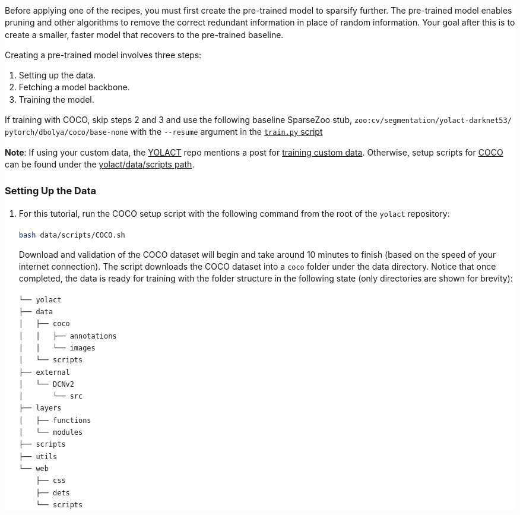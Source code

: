 Before applying one of the recipes, you must first create the pre-trained model to sparsify further. 
The pre-trained model enables pruning and other algorithms to remove the correct redundant information in place of random information. 
Your goal after this is to create a smaller, faster model that recovers to the pre-trained baseline.
 
Creating a pre-trained model involves three steps: 
1) Setting up the data.
2) Fetching a model backbone. 
3) Training the model.

If training with COCO, skip steps 2 and 3 and use the following baseline SparseZoo stub,
`zoo:cv/segmentation/yolact-darknet53/pytorch/dbolya/coco/base-none` with the `--resume` argument
in the [`train.py` script](https://github.com/neuralmagic/yolact/blob/master/train.py)

**Note**: If using your custom data, the [YOLACT](https://github.com/dbolya/yolact) repo mentions a post for [training custom data](https://github.com/dbolya/yolact/issues/70#issuecomment-504283008). 
Otherwise, setup scripts for [COCO](https://cocodataset.org/#home) can be found under the [yolact/data/scripts path](https://github.com/neuralmagic/yolact/tree/master/data/scripts).

### Setting Up the Data

1. For this tutorial, run the COCO setup script with the following command from the root of the `yolact` repository:
    ```bash
    bash data/scripts/COCO.sh
    ```
   
    Download and validation of the COCO dataset will begin and take around 10 minutes to finish (based on the speed of your internet connection).
    The script downloads the COCO dataset into a `coco` folder under the data directory.
    Notice that once completed, the data is ready for training with the folder structure in the following state (only directories are shown for brevity):
    ```
   └── yolact
    ├── data
    │   ├── coco
    │   │   ├── annotations
    │   │   └── images
    │   └── scripts
    ├── external
    │   └── DCNv2
    │       └── src
    ├── layers
    │   ├── functions
    │   └── modules
    ├── scripts
    ├── utils
    └── web
        ├── css
        ├── dets
        └── scripts
    ```
   
